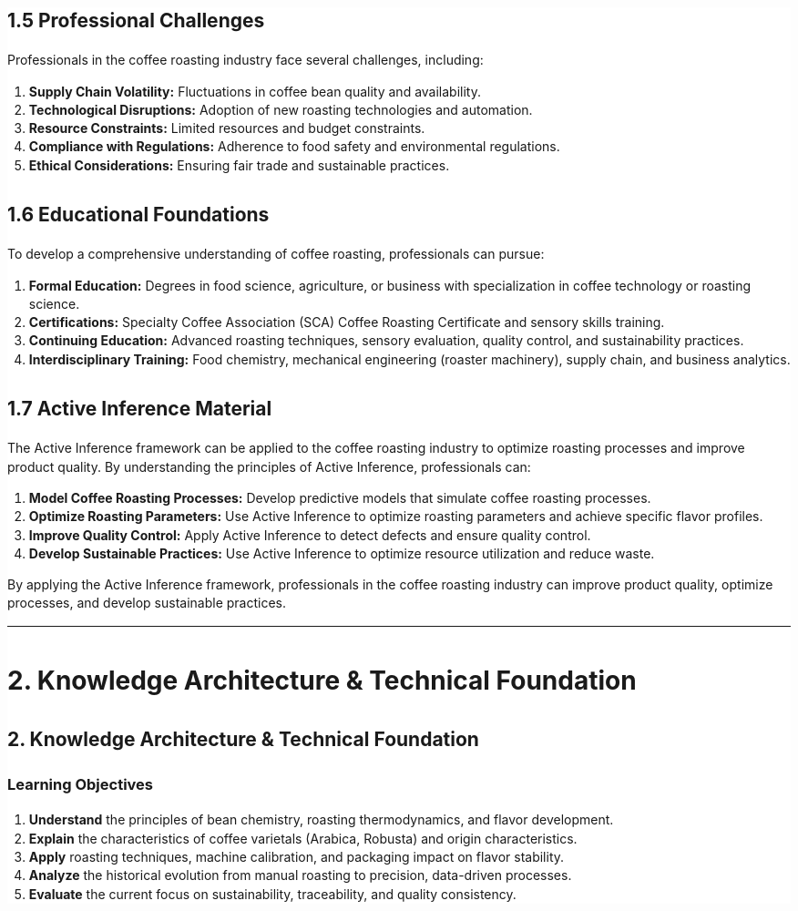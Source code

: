## 1.5 Professional Challenges

Professionals in the coffee roasting industry face several challenges, including:

1. **Supply Chain Volatility:** Fluctuations in coffee bean quality and availability.
2. **Technological Disruptions:** Adoption of new roasting technologies and automation.
3. **Resource Constraints:** Limited resources and budget constraints.
4. **Compliance with Regulations:** Adherence to food safety and environmental regulations.
5. **Ethical Considerations:** Ensuring fair trade and sustainable practices.

## 1.6 Educational Foundations

To develop a comprehensive understanding of coffee roasting, professionals can pursue:

1. **Formal Education:** Degrees in food science, agriculture, or business with specialization in coffee technology or roasting science.
2. **Certifications:** Specialty Coffee Association (SCA) Coffee Roasting Certificate and sensory skills training.
3. **Continuing Education:** Advanced roasting techniques, sensory evaluation, quality control, and sustainability practices.
4. **Interdisciplinary Training:** Food chemistry, mechanical engineering (roaster machinery), supply chain, and business analytics.

## 1.7 Active Inference Material

The Active Inference framework can be applied to the coffee roasting industry to optimize roasting processes and improve product quality. By understanding the principles of Active Inference, professionals can:

1. **Model Coffee Roasting Processes:** Develop predictive models that simulate coffee roasting processes.
2. **Optimize Roasting Parameters:** Use Active Inference to optimize roasting parameters and achieve specific flavor profiles.
3. **Improve Quality Control:** Apply Active Inference to detect defects and ensure quality control.
4. **Develop Sustainable Practices:** Use Active Inference to optimize resource utilization and reduce waste.

By applying the Active Inference framework, professionals in the coffee roasting industry can improve product quality, optimize processes, and develop sustainable practices.

---

# 2. Knowledge Architecture & Technical Foundation

## 2. Knowledge Architecture & Technical Foundation

### Learning Objectives

1. **Understand** the principles of bean chemistry, roasting thermodynamics, and flavor development.
2. **Explain** the characteristics of coffee varietals (Arabica, Robusta) and origin characteristics.
3. **Apply** roasting techniques, machine calibration, and packaging impact on flavor stability.
4. **Analyze** the historical evolution from manual roasting to precision, data-driven processes.
5. **Evaluate** the current focus on sustainability, traceability, and quality consistency.
